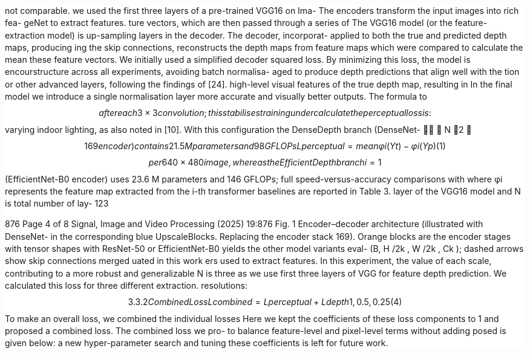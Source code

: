 not comparable.                                                           we used the first three layers of a pre-trained VGG16 on Ima-
    The encoders transform the input images into rich fea-                geNet to extract features.
ture vectors, which are then passed through a series of                      The VGG16 model (or the feature-extraction model) is
up-sampling layers in the decoder. The decoder, incorporat-               applied to both the true and predicted depth maps, producing
ing the skip connections, reconstructs the depth maps from                feature maps which were compared to calculate the mean
these feature vectors. We initially used a simplified decoder             squared loss. By minimizing this loss, the model is encourstructure across all experiments, avoiding batch normalisa-               aged to produce depth predictions that align well with the
tion or other advanced layers, following the findings of [24].            high-level visual features of the true depth map, resulting in
In the final model we introduce a single normalisation layer              more accurate and visually better outputs. The formula to
$$
after each 3×3 convolution; this stabilises training under                calculate the perceptual loss is:
$$
varying indoor lighting, as also noted in [10].
    With this configuration the DenseDepth branch (DenseNet-                                           
                                                                                          
                                                                                          N
                                                                                                                              2 
$$
169 encoder) contains 21.5 M parameters and 98 GFLOPs                     Lperceptual =         mean     φi (Yt ) − φi (Y p )                      (1)
$$
$$
per 640×480 image, whereas the EfficientDepth branch                                      i=1
$$
(EfficientNet-B0 encoder) uses 23.6 M parameters and
146 GFLOPs; full speed-versus-accuracy comparisons with                   where φi represents the feature map extracted from the i-th
transformer baselines are reported in Table 3.                            layer of the VGG16 model and N is total number of lay-
                                                                                                                                          123



876   Page 4 of 8                                                                             Signal, Image and Video Processing (2025) 19:876
Fig. 1 Encoder–decoder architecture (illustrated with DenseNet-        in the corresponding blue UpscaleBlocks. Replacing the encoder stack
169). Orange blocks are the encoder stages with tensor shapes          with ResNet-50 or EfficientNet-B0 yields the other model variants eval-
(B, H /2k , W /2k , Ck ); dashed arrows show skip connections merged   uated in this work
ers used to extract features. In this experiment, the value of         each scale, contributing to a more robust and generalizable
N is three as we use first three layers of VGG for feature             depth prediction. We calculated this loss for three different
extraction.                                                            resolutions:
$$
3.3.2 Combined Loss                                                    Lcombined = L per ceptual + Ldepth{1,0.5,0.25}                     (4)
$$
To make an overall loss, we combined the individual losses             Here we kept the coefficients of these loss components to 1
and proposed a combined loss. The combined loss we pro-                to balance feature-level and pixel-level terms without adding
posed is given below:                                                  a new hyper-parameter search and tuning these coefficients
                                                                       is left for future work.